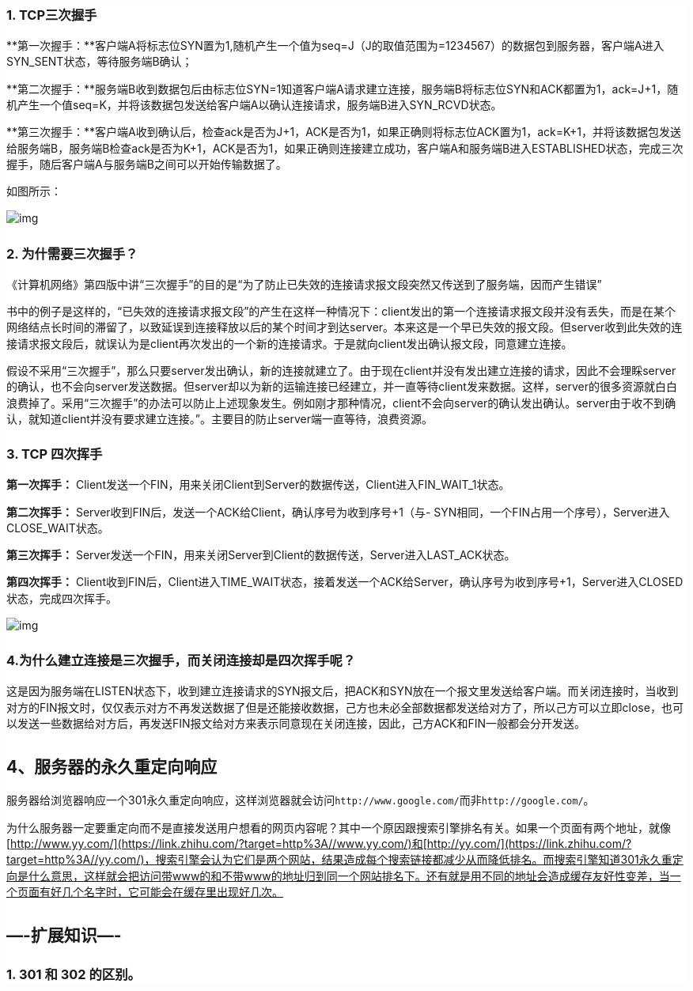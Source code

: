 ### **1. TCP三次握手**

**第一次握手：**客户端A将标志位SYN置为1,随机产生一个值为seq=J（J的取值范围为=1234567）的数据包到服务器，客户端A进入SYN_SENT状态，等待服务端B确认；

**第二次握手：**服务端B收到数据包后由标志位SYN=1知道客户端A请求建立连接，服务端B将标志位SYN和ACK都置为1，ack=J+1，随机产生一个值seq=K，并将该数据包发送给客户端A以确认连接请求，服务端B进入SYN_RCVD状态。

**第三次握手：**客户端A收到确认后，检查ack是否为J+1，ACK是否为1，如果正确则将标志位ACK置为1，ack=K+1，并将该数据包发送给服务端B，服务端B检查ack是否为K+1，ACK是否为1，如果正确则连接建立成功，客户端A和服务端B进入ESTABLISHED状态，完成三次握手，随后客户端A与服务端B之间可以开始传输数据了。

如图所示：

![img](https://pic3.zhimg.com/80/v2-1644292933f3925f447272de1cca6752_720w.jpg)

### **2. 为什需要三次握手？**

《计算机网络》第四版中讲“三次握手”的目的是“为了防止已失效的连接请求报文段突然又传送到了服务端，因而产生错误”

书中的例子是这样的，“已失效的连接请求报文段”的产生在这样一种情况下：client发出的第一个连接请求报文段并没有丢失，而是在某个网络结点长时间的滞留了，以致延误到连接释放以后的某个时间才到达server。本来这是一个早已失效的报文段。但server收到此失效的连接请求报文段后，就误认为是client再次发出的一个新的连接请求。于是就向client发出确认报文段，同意建立连接。

假设不采用“三次握手”，那么只要server发出确认，新的连接就建立了。由于现在client并没有发出建立连接的请求，因此不会理睬server的确认，也不会向server发送数据。但server却以为新的运输连接已经建立，并一直等待client发来数据。这样，server的很多资源就白白浪费掉了。采用“三次握手”的办法可以防止上述现象发生。例如刚才那种情况，client不会向server的确认发出确认。server由于收不到确认，就知道client并没有要求建立连接。”。主要目的防止server端一直等待，浪费资源。

### **3. TCP 四次挥手**

**第一次挥手：** Client发送一个FIN，用来关闭Client到Server的数据传送，Client进入FIN_WAIT_1状态。

**第二次挥手：** Server收到FIN后，发送一个ACK给Client，确认序号为收到序号+1（与- SYN相同，一个FIN占用一个序号），Server进入CLOSE_WAIT状态。

**第三次挥手：** Server发送一个FIN，用来关闭Server到Client的数据传送，Server进入LAST_ACK状态。

**第四次挥手：** Client收到FIN后，Client进入TIME_WAIT状态，接着发送一个ACK给Server，确认序号为收到序号+1，Server进入CLOSED状态，完成四次挥手。

![img](https://pic4.zhimg.com/80/v2-a1956234c6575bad2c2ea5297a6fe38f_720w.jpg)

### **4.为什么建立连接是三次握手，而关闭连接却是四次挥手呢？**

这是因为服务端在LISTEN状态下，收到建立连接请求的SYN报文后，把ACK和SYN放在一个报文里发送给客户端。而关闭连接时，当收到对方的FIN报文时，仅仅表示对方不再发送数据了但是还能接收数据，己方也未必全部数据都发送给对方了，所以己方可以立即close，也可以发送一些数据给对方后，再发送FIN报文给对方来表示同意现在关闭连接，因此，己方ACK和FIN一般都会分开发送。

## **4、服务器的永久重定向响应**

服务器给浏览器响应一个301永久重定向响应，这样浏览器就会访问`http://www.google.com/`而非`http://google.com/`。

为什么服务器一定要重定向而不是直接发送用户想看的网页内容呢？其中一个原因跟搜索引擎排名有关。如果一个页面有两个地址，就像[http://www.yy.com/](https://link.zhihu.com/?target=http%3A//www.yy.com/)和[http://yy.com/](https://link.zhihu.com/?target=http%3A//yy.com/)，搜索引擎会认为它们是两个网站，结果造成每个搜索链接都减少从而降低排名。而搜索引擎知道301永久重定向是什么意思，这样就会把访问带www的和不带www的地址归到同一个网站排名下。还有就是用不同的地址会造成缓存友好性变差，当一个页面有好几个名字时，它可能会在缓存里出现好几次。

## **—-扩展知识—-**

### **1. 301 和 302 的区别。**

